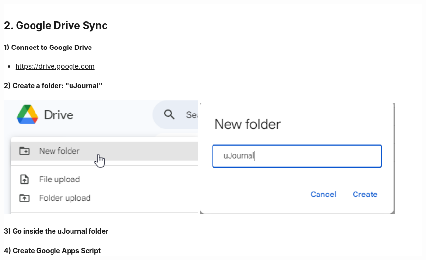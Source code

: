
---

## 2. Google Drive Sync


#### 1) Connect to Google Drive

* https://drive.google.com

#### 2) Create a folder: "uJournal"

<img src="../..//micro-journal-rev-6-one-piece/images/drive_001.png" width="400">

<img src="../..//micro-journal-rev-6-one-piece/images/drive_002.png" width="400">

#### 3) Go inside the uJournal folder

#### 4) Create Google Apps Script
